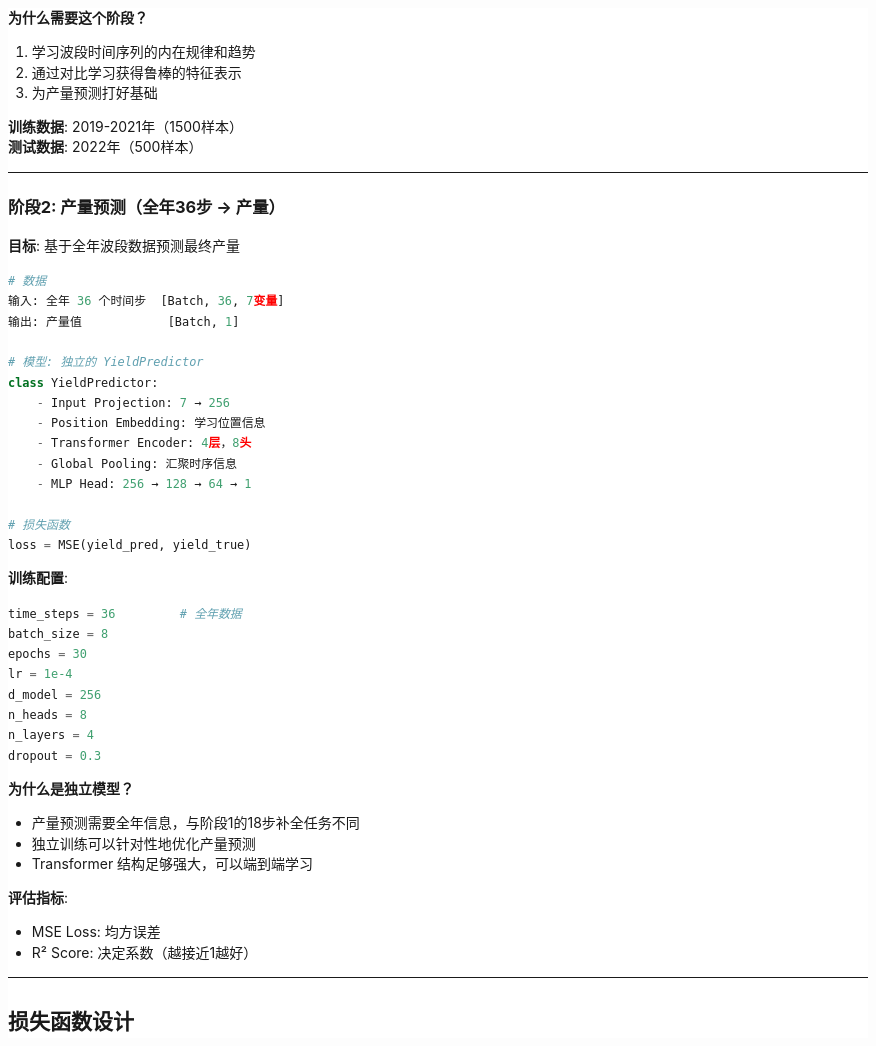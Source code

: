 **为什么需要这个阶段？**
1. 学习波段时间序列的内在规律和趋势
2. 通过对比学习获得鲁棒的特征表示
3. 为产量预测打好基础

**训练数据**: 2019-2021年（1500样本）  
**测试数据**: 2022年（500样本）

---

### 阶段2: 产量预测（全年36步 → 产量）

**目标**: 基于全年波段数据预测最终产量

```python
# 数据
输入: 全年 36 个时间步  [Batch, 36, 7变量]
输出: 产量值            [Batch, 1]

# 模型: 独立的 YieldPredictor
class YieldPredictor:
    - Input Projection: 7 → 256
    - Position Embedding: 学习位置信息
    - Transformer Encoder: 4层，8头
    - Global Pooling: 汇聚时序信息
    - MLP Head: 256 → 128 → 64 → 1

# 损失函数
loss = MSE(yield_pred, yield_true)
```

**训练配置**:
```python
time_steps = 36         # 全年数据
batch_size = 8
epochs = 30
lr = 1e-4
d_model = 256
n_heads = 8
n_layers = 4
dropout = 0.3
```

**为什么是独立模型？**
- 产量预测需要全年信息，与阶段1的18步补全任务不同
- 独立训练可以针对性地优化产量预测
- Transformer 结构足够强大，可以端到端学习

**评估指标**:
- MSE Loss: 均方误差
- R² Score: 决定系数（越接近1越好）

---

## 损失函数设计
